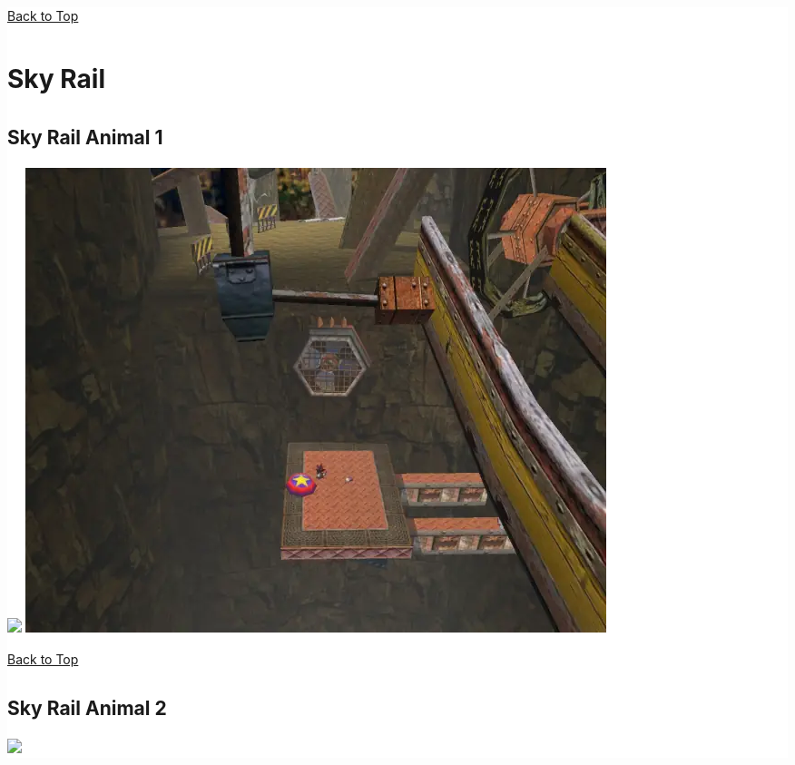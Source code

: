 [Back to Top](#)

# Sky Rail

## Sky Rail Animal 1
![](./SkyRail/Animal-1st-Far.webp)
![](./SkyRail/Animal-1st-Close.webp)

[Back to Top](#)

## Sky Rail Animal 2
![](./SkyRail/Animal-2nd-Far.webp)